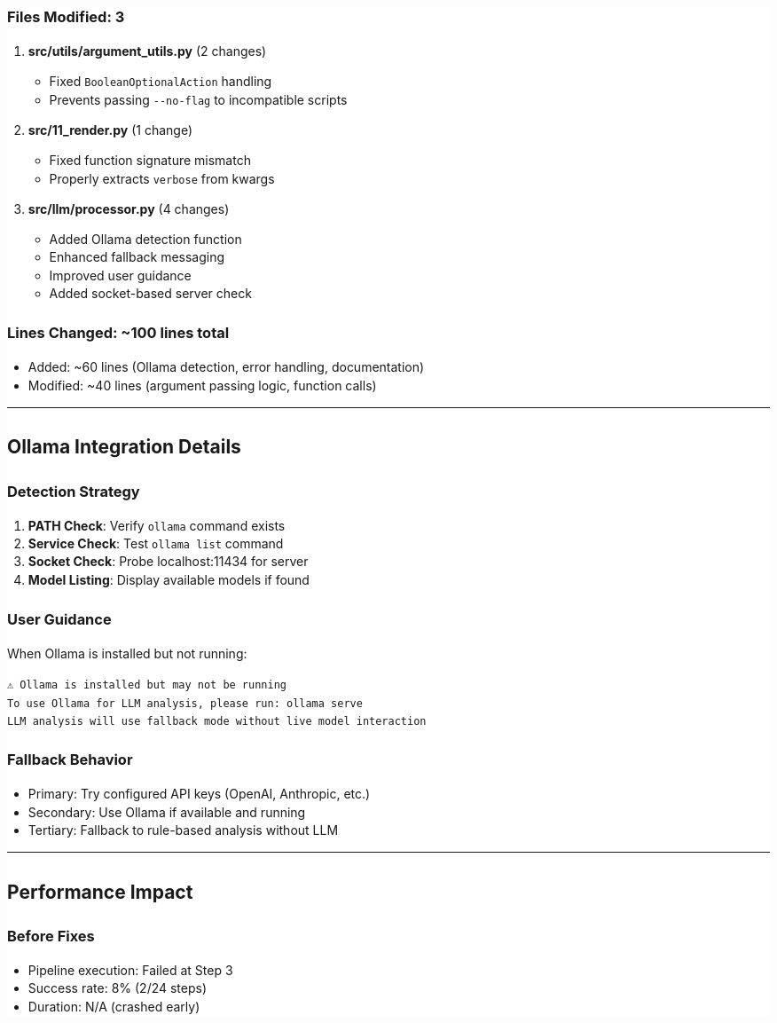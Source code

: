 ### Files Modified: 3
1. **src/utils/argument_utils.py** (2 changes)
   - Fixed `BooleanOptionalAction` handling
   - Prevents passing `--no-flag` to incompatible scripts

2. **src/11_render.py** (1 change)
   - Fixed function signature mismatch
   - Properly extracts `verbose` from kwargs

3. **src/llm/processor.py** (4 changes)
   - Added Ollama detection function
   - Enhanced fallback messaging
   - Improved user guidance
   - Added socket-based server check

### Lines Changed: ~100 lines total
- Added: ~60 lines (Ollama detection, error handling, documentation)
- Modified: ~40 lines (argument passing logic, function calls)

---

## Ollama Integration Details

### Detection Strategy
1. **PATH Check**: Verify `ollama` command exists
2. **Service Check**: Test `ollama list` command
3. **Socket Check**: Probe localhost:11434 for server
4. **Model Listing**: Display available models if found

### User Guidance
When Ollama is installed but not running:
```
⚠️ Ollama is installed but may not be running
To use Ollama for LLM analysis, please run: ollama serve
LLM analysis will use fallback mode without live model interaction
```

### Fallback Behavior
- Primary: Try configured API keys (OpenAI, Anthropic, etc.)
- Secondary: Use Ollama if available and running
- Tertiary: Fallback to rule-based analysis without LLM

---

## Performance Impact

### Before Fixes
- Pipeline execution: Failed at Step 3
- Success rate: 8% (2/24 steps)
- Duration: N/A (crashed early)
